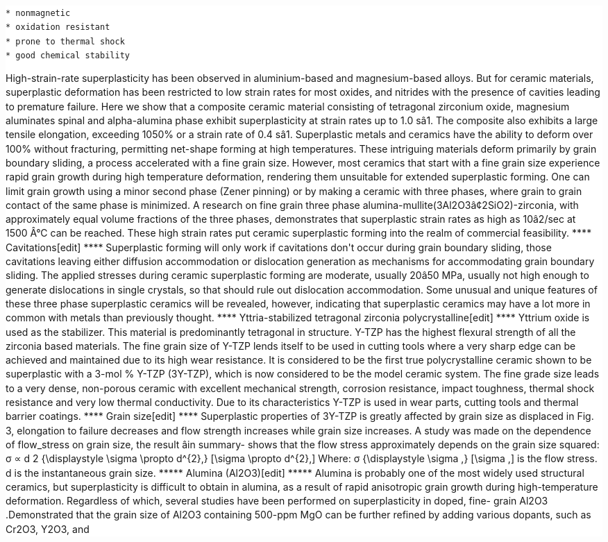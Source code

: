     * nonmagnetic
    * oxidation resistant
    * prone to thermal shock
    * good chemical stability
High-strain-rate superplasticity has been observed in aluminium-based and
magnesium-based alloys. But for ceramic materials, superplastic deformation has
been restricted to low strain rates for most oxides, and nitrides with the
presence of cavities leading to premature failure. Here we show that a
composite ceramic material consisting of tetragonal zirconium oxide, magnesium
aluminates spinal and alpha-alumina phase exhibit superplasticity at strain
rates up to 1.0 sâ1. The composite also exhibits a large tensile elongation,
exceeding 1050% or a strain rate of 0.4 sâ1. Superplastic metals and ceramics
have the ability to deform over 100% without fracturing, permitting net-shape
forming at high temperatures. These intriguing materials deform primarily by
grain boundary sliding, a process accelerated with a fine grain size. However,
most ceramics that start with a fine grain size experience rapid grain growth
during high temperature deformation, rendering them unsuitable for extended
superplastic forming. One can limit grain growth using a minor second phase
(Zener pinning) or by making a ceramic with three phases, where grain to grain
contact of the same phase is minimized. A research on fine grain three phase
alumina-mullite(3Al2O3â¢2SiO2)-zirconia, with approximately equal volume
fractions of the three phases, demonstrates that superplastic strain rates as
high as 10â2/sec at 1500 Â°C can be reached. These high strain rates put
ceramic superplastic forming into the realm of commercial feasibility.
**** Cavitations[edit] ****
Superplastic forming will only work if cavitations don't occur during grain
boundary sliding, those cavitations leaving either diffusion accommodation or
dislocation generation as mechanisms for accommodating grain boundary sliding.
The applied stresses during ceramic superplastic forming are moderate, usually
20â50 MPa, usually not high enough to generate dislocations in single
crystals, so that should rule out dislocation accommodation. Some unusual and
unique features of these three phase superplastic ceramics will be revealed,
however, indicating that superplastic ceramics may have a lot more in common
with metals than previously thought.
**** Yttria-stabilized tetragonal zirconia polycrystalline[edit] ****
Yttrium oxide is used as the stabilizer. This material is predominantly
tetragonal in structure. Y-TZP has the highest flexural strength of all the
zirconia based materials. The fine grain size of Y-TZP lends itself to be used
in cutting tools where a very sharp edge can be achieved and maintained due to
its high wear resistance. It is considered to be the first true polycrystalline
ceramic shown to be superplastic with a 3-mol % Y-TZP (3Y-TZP), which is now
considered to be the model ceramic system. The fine grade size leads to a very
dense, non-porous ceramic with excellent mechanical strength, corrosion
resistance, impact toughness, thermal shock resistance and very low thermal
conductivity. Due to its characteristics Y-TZP is used in wear parts, cutting
tools and thermal barrier coatings.
**** Grain size[edit] ****
Superplastic properties of 3Y-TZP is greatly affected by grain size as
displaced in Fig. 3, elongation to failure decreases and flow strength
increases while grain size increases. A study was made on the dependence of
flow_stress on grain size, the result âin summary- shows that the flow stress
approximately depends on the grain size squared:
         &#x03C3; &#x221D;  d  2      {\displaystyle \sigma \propto d^{2}\,}
      [\sigma \propto d^{2}\,]
Where:
         &#x03C3;    {\displaystyle \sigma \,}  [\sigma \,] is the flow stress.
      d is the instantaneous grain size.
***** Alumina (Al2O3)[edit] *****
Alumina is probably one of the most widely used structural ceramics, but
superplasticity is difficult to obtain in alumina, as a result of rapid
anisotropic grain growth during high-temperature deformation. Regardless of
which, several studies have been performed on superplasticity in doped, fine-
grain Al2O3 .Demonstrated that the grain size of Al2O3 containing 500-ppm MgO
can be further refined by adding various dopants, such as Cr2O3, Y2O3, and
